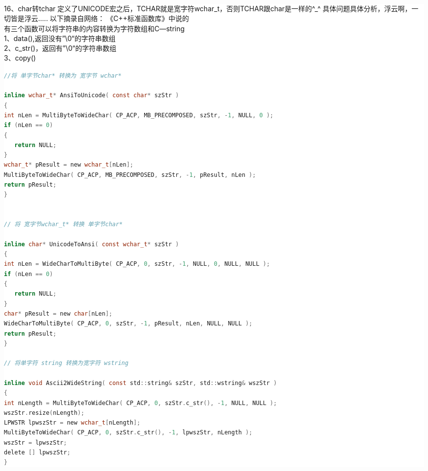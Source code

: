 16、char转tchar
定义了UNICODE宏之后，TCHAR就是宽字符wchar_t，否则TCHAR跟char是一样的^_^
具体问题具体分析，浮云啊，一切皆是浮云.....
以下摘录自网络：
《C++标准函数库》中说的  
有三个函数可以将字符串的内容转换为字符数组和C—string  
1、data(),返回没有”\0“的字符串数组  
2、c_str()，返回有”\0“的字符串数组  
3、copy()

```c
//将 单字节char* 转换为 宽字节 wchar*

inline wchar_t* AnsiToUnicode( const char* szStr )
{
int nLen = MultiByteToWideChar( CP_ACP, MB_PRECOMPOSED, szStr, -1, NULL, 0 );
if (nLen == 0)
{
   return NULL;
}
wchar_t* pResult = new wchar_t[nLen];
MultiByteToWideChar( CP_ACP, MB_PRECOMPOSED, szStr, -1, pResult, nLen );
return pResult;
}


// 将 宽字节wchar_t* 转换 单字节char*

inline char* UnicodeToAnsi( const wchar_t* szStr )
{
int nLen = WideCharToMultiByte( CP_ACP, 0, szStr, -1, NULL, 0, NULL, NULL );
if (nLen == 0)
{
   return NULL;
}
char* pResult = new char[nLen];
WideCharToMultiByte( CP_ACP, 0, szStr, -1, pResult, nLen, NULL, NULL );
return pResult;
}

// 将单字符 string 转换为宽字符 wstring

inline void Ascii2WideString( const std::string& szStr, std::wstring& wszStr )
{
int nLength = MultiByteToWideChar( CP_ACP, 0, szStr.c_str(), -1, NULL, NULL );
wszStr.resize(nLength);
LPWSTR lpwszStr = new wchar_t[nLength];
MultiByteToWideChar( CP_ACP, 0, szStr.c_str(), -1, lpwszStr, nLength );
wszStr = lpwszStr;
delete [] lpwszStr;
}
```